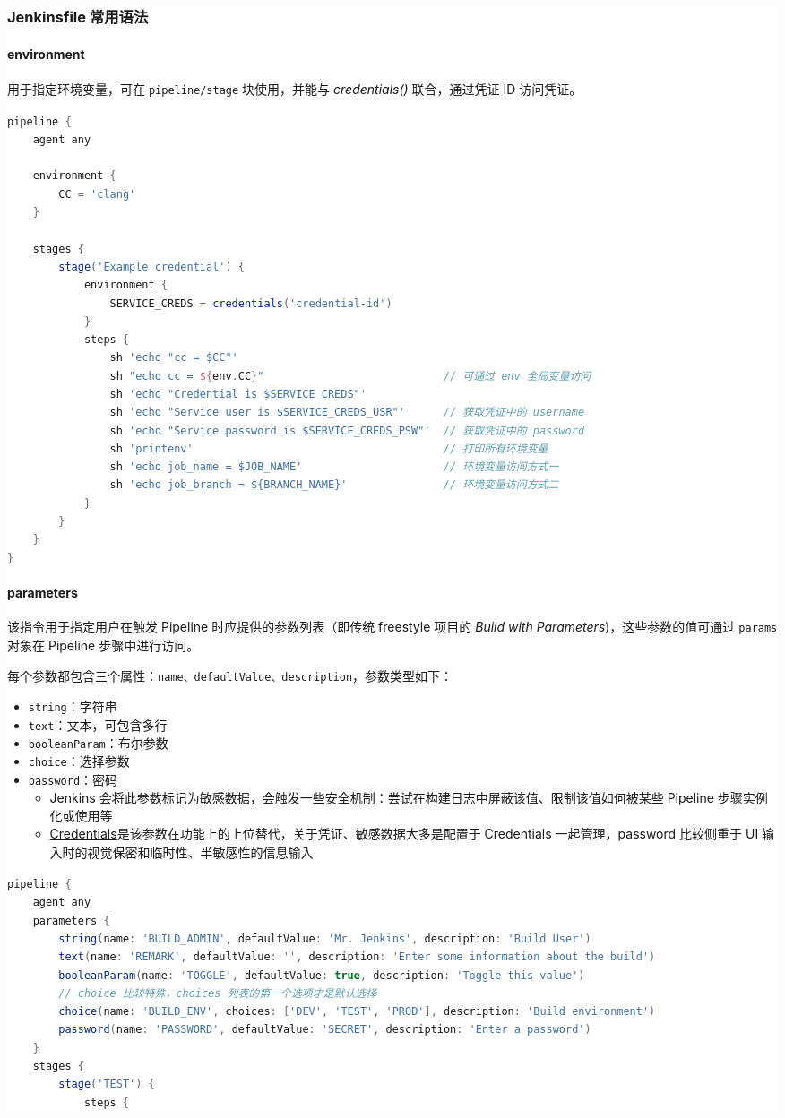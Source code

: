 ### Jenkinsfile 常用语法

#### environment

用于指定环境变量，可在 `pipeline/stage` 块使用，并能与 *credentials()* 联合，通过凭证 ID 访问凭证。

```groovy
pipeline {
    agent any
    
    environment {
        CC = 'clang'
    }
    
    stages {
        stage('Example credential') {
            environment {
                SERVICE_CREDS = credentials('credential-id')
            }
            steps {
                sh 'echo "cc = $CC"'
                sh "echo cc = ${env.CC}"   						    // 可通过 env 全局变量访问
                sh 'echo "Credential is $SERVICE_CREDS"'            
                sh 'echo "Service user is $SERVICE_CREDS_USR"'      // 获取凭证中的 username
                sh 'echo "Service password is $SERVICE_CREDS_PSW"'  // 获取凭证中的 password
                sh 'printenv'                                       // 打印所有环境变量
                sh 'echo job_name = $JOB_NAME'                      // 环境变量访问方式一
                sh 'echo job_branch = ${BRANCH_NAME}'               // 环境变量访问方式二
            }
        }
    }
}
```

#### parameters

该指令用于指定用户在触发 Pipeline 时应提供的参数列表（即传统 freestyle 项目的 *Build with Parameters*)，这些参数的值可通过 `params` 对象在 Pipeline 步骤中进行访问。

每个参数都包含三个属性：`name、defaultValue、description`，参数类型如下：

- `string`：字符串
- `text`：文本，可包含多行
- `booleanParam`：布尔参数
- `choice`：选择参数
- `password`：密码
  - Jenkins 会将此参数标记为敏感数据，会触发一些安全机制：尝试在构建日志中屏蔽该值、限制该值如何被某些 Pipeline 步骤实例化或使用等
  - [Credentials](https://www.jenkins.io/doc/book/pipeline/jenkinsfile/#handling-credentials)是该参数在功能上的上位替代，关于凭证、敏感数据大多是配置于 Credentials 一起管理，password 比较侧重于 UI 输入时的视觉保密和临时性、半敏感性的信息输入

```groovy
pipeline {
    agent any
    parameters {
        string(name: 'BUILD_ADMIN', defaultValue: 'Mr. Jenkins', description: 'Build User')
        text(name: 'REMARK', defaultValue: '', description: 'Enter some information about the build')
        booleanParam(name: 'TOGGLE', defaultValue: true, description: 'Toggle this value')
        // choice 比较特殊，choices 列表的第一个选项才是默认选择
        choice(name: 'BUILD_ENV', choices: ['DEV', 'TEST', 'PROD'], description: 'Build environment')
        password(name: 'PASSWORD', defaultValue: 'SECRET', description: 'Enter a password')
    }
    stages {
        stage('TEST') {
            steps {
```